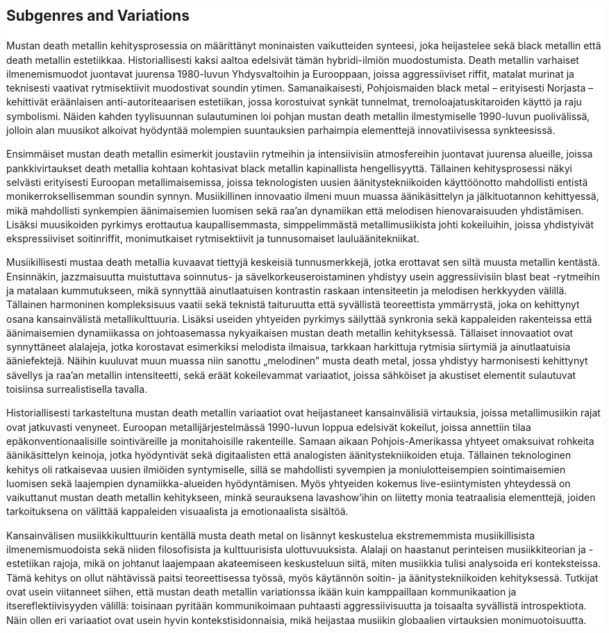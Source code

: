 ## Subgenres and Variations

Mustan death metallin kehitysprosessia on määrittänyt moninaisten vaikutteiden synteesi, joka
heijastelee sekä black metallin että death metallin estetiikkaa. Historiallisesti kaksi aaltoa
edelsivät tämän hybridi-ilmiön muodostumista. Death metallin varhaiset ilmenemismuodot juontavat
juurensa 1980-luvun Yhdysvaltoihin ja Eurooppaan, joissa aggressiiviset riffit, matalat murinat ja
teknisesti vaativat rytmisektiivit muodostivat soundin ytimen. Samanaikaisesti, Pohjoismaiden black
metal – erityisesti Norjasta – kehittivät eräänlaisen anti-autoriteaarisen estetiikan, jossa
korostuivat synkät tunnelmat, tremoloajatuskitaroiden käyttö ja raju symbolismi. Näiden kahden
tyylisuunnan sulautuminen loi pohjan mustan death metallin ilmestymiselle 1990-luvun puolivälissä,
jolloin alan muusikot alkoivat hyödyntää molempien suuntauksien parhaimpia elementtejä
innovatiivisessa synkteesissä.

Ensimmäiset mustan death metallin esimerkit joustaviin rytmeihin ja intensiivisiin atmosfereihin
juontavat juurensa alueille, joissa pankkivirtaukset death metallia kohtaan kohtasivat black
metallin kapinallista hengellisyyttä. Tällainen kehitysprosessi näkyi selvästi erityisesti Euroopan
metallimaisemissa, joissa teknologisten uusien äänitystekniikoiden käyttöönotto mahdollisti entistä
monikerroksellisemman soundin synnyn. Musiikillinen innovaatio ilmeni muun muassa äänikäsittelyn ja
jälkituotannon kehittyessä, mikä mahdollisti synkempien äänimaisemien luomisen sekä raa’an
dynamiikan että melodisen hienovaraisuuden yhdistämisen. Lisäksi muusikoiden pyrkimys erottautua
kaupallisemmasta, simppelimmästä metallimusiikista johti kokeiluihin, joissa yhdistyivät
ekspressiiviset soitinriffit, monimutkaiset rytmisektiivit ja tunnusomaiset lauluäänitekniikat.

Musiikillisesti mustaa death metallia kuvaavat tiettyjä keskeisiä tunnusmerkkejä, jotka erottavat
sen siltä muusta metallin kentästä. Ensinnäkin, jazzmaisuutta muistuttava soinnutus- ja
sävelkorkeuseroistaminen yhdistyy usein aggressiivisiin blast beat -rytmeihin ja matalaan
kummutukseen, mikä synnyttää ainutlaatuisen kontrastin raskaan intensiteetin ja melodisen herkkyyden
välillä. Tällainen harmoninen kompleksisuus vaatii sekä teknistä taituruutta että syvällistä
teoreettista ymmärrystä, joka on kehittynyt osana kansainvälistä metallikulttuuria. Lisäksi useiden
yhtyeiden pyrkimys säilyttää synkronia sekä kappaleiden rakenteissa että äänimaisemien dynamiikassa
on johtoasemassa nykyaikaisen mustan death metallin kehityksessä. Tällaiset innovaatiot ovat
synnyttäneet alalajeja, jotka korostavat esimerkiksi melodista ilmaisua, tarkkaan harkittuja
rytmisia siirtymiä ja ainutlaatuisia ääniefektejä. Näihin kuuluvat muun muassa niin sanottu
„melodinen” musta death metal, jossa yhdistyy harmonisesti kehittynyt sävellys ja raa’an metallin
intensiteetti, sekä eräät kokeilevammat variaatiot, joissa sähköiset ja akustiset elementit
sulautuvat toisiinsa surrealistisella tavalla.

Historiallisesti tarkasteltuna mustan death metallin variaatiot ovat heijastaneet kansainvälisiä
virtauksia, joissa metallimusiikin rajat ovat jatkuvasti venyneet. Euroopan metallijärjestelmässä
1990-luvun loppua edelsivät kokeilut, joissa annettiin tilaa epäkonventionaalisille sointiväreille
ja monitahoisille rakenteille. Samaan aikaan Pohjois-Amerikassa yhtyeet omaksuivat rohkeita
äänikäsittelyn keinoja, jotka hyödyntivät sekä digitaalisten että analogisten äänitystekniikoiden
etuja. Tällainen teknologinen kehitys oli ratkaisevaa uusien ilmiöiden syntymiselle, sillä se
mahdollisti syvempien ja moniulotteisempien sointimaisemien luomisen sekä laajempien
dynamiikka-alueiden hyödyntämisen. Myös yhtyeiden kokemus live-esiintymisten yhteydessä on
vaikuttanut mustan death metallin kehitykseen, minkä seurauksena lavashow’ihin on liitetty monia
teatraalisia elementtejä, joiden tarkoituksena on välittää kappaleiden visuaalista ja emotionaalista
sisältöä.

Kansainvälisen musiikkikulttuurin kentällä musta death metal on lisännyt keskustelua ekstrememmista
musiikillisista ilmenemismuodoista sekä niiden filosofisista ja kulttuurisista ulottuvuuksista.
Alalaji on haastanut perinteisen musiikkiteorian ja -estetiikan rajoja, mikä on johtanut laajempaan
akateemiseen keskusteluun siitä, miten musiikkia tulisi analysoida eri konteksteissa. Tämä kehitys
on ollut nähtävissä paitsi teoreettisessa työssä, myös käytännön soitin- ja äänitystekniikoiden
kehityksessä. Tutkijat ovat usein viitanneet siihen, että mustan death metallin variationssa ikään
kuin kamppaillaan kommunikaation ja itsereflektiivisyyden välillä: toisinaan pyritään kommunikoimaan
puhtaasti aggressiivisuutta ja toisaalta syvällistä introspektiota. Näin ollen eri variaatiot ovat
usein hyvin kontekstisidonnaisia, mikä heijastaa musiikin globaalien virtauksien monimuotoisuutta.
